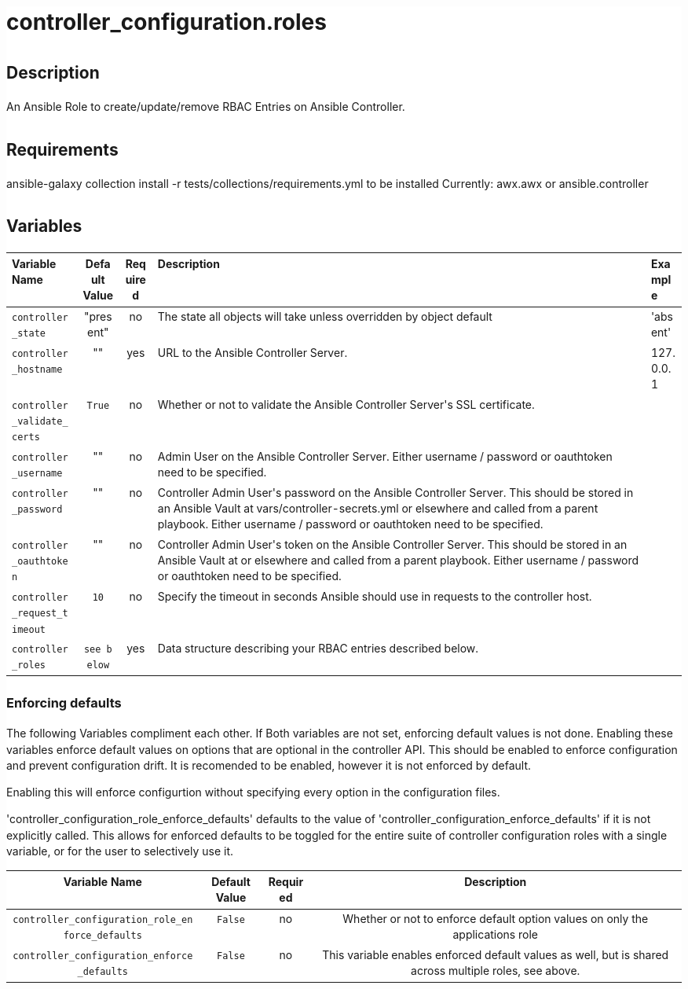 # controller_configuration.roles

## Description

An Ansible Role to create/update/remove RBAC Entries on Ansible Controller.

## Requirements

ansible-galaxy collection install -r tests/collections/requirements.yml to be installed
Currently:
  awx.awx
  or
  ansible.controller

## Variables

|Variable Name|Default Value|Required|Description|Example|
|:---|:---:|:---:|:---|:---|
|`controller_state`|"present"|no|The state all objects will take unless overridden by object default|'absent'|
|`controller_hostname`|""|yes|URL to the Ansible Controller Server.|127.0.0.1|
|`controller_validate_certs`|`True`|no|Whether or not to validate the Ansible Controller Server's SSL certificate.||
|`controller_username`|""|no|Admin User on the Ansible Controller Server. Either username / password or oauthtoken need to be specified.||
|`controller_password`|""|no|Controller Admin User's password on the Ansible Controller Server. This should be stored in an Ansible Vault at vars/controller-secrets.yml or elsewhere and called from a parent playbook. Either username / password or oauthtoken need to be specified.||
|`controller_oauthtoken`|""|no|Controller Admin User's token on the Ansible Controller Server. This should be stored in an Ansible Vault at or elsewhere and called from a parent playbook. Either username / password or oauthtoken need to be specified.||
|`controller_request_timeout`|`10`|no|Specify the timeout in seconds Ansible should use in requests to the controller host.||
|`controller_roles`|`see below`|yes|Data structure describing your RBAC entries described below.||

### Enforcing defaults

The following Variables compliment each other.
If Both variables are not set, enforcing default values is not done.
Enabling these variables enforce default values on options that are optional in the controller API.
This should be enabled to enforce configuration and prevent configuration drift. It is recomended to be enabled, however it is not enforced by default.

Enabling this will enforce configurtion without specifying every option in the configuration files.

'controller_configuration_role_enforce_defaults' defaults to the value of 'controller_configuration_enforce_defaults' if it is not explicitly called. This allows for enforced defaults to be toggled for the entire suite of controller configuration roles with a single variable, or for the user to selectively use it.

|Variable Name|Default Value|Required|Description|
|:---:|:---:|:---:|:---:|
|`controller_configuration_role_enforce_defaults`|`False`|no|Whether or not to enforce default option values on only the applications role|
|`controller_configuration_enforce_defaults`|`False`|no|This variable enables enforced default values as well, but is shared across multiple roles, see above.|

